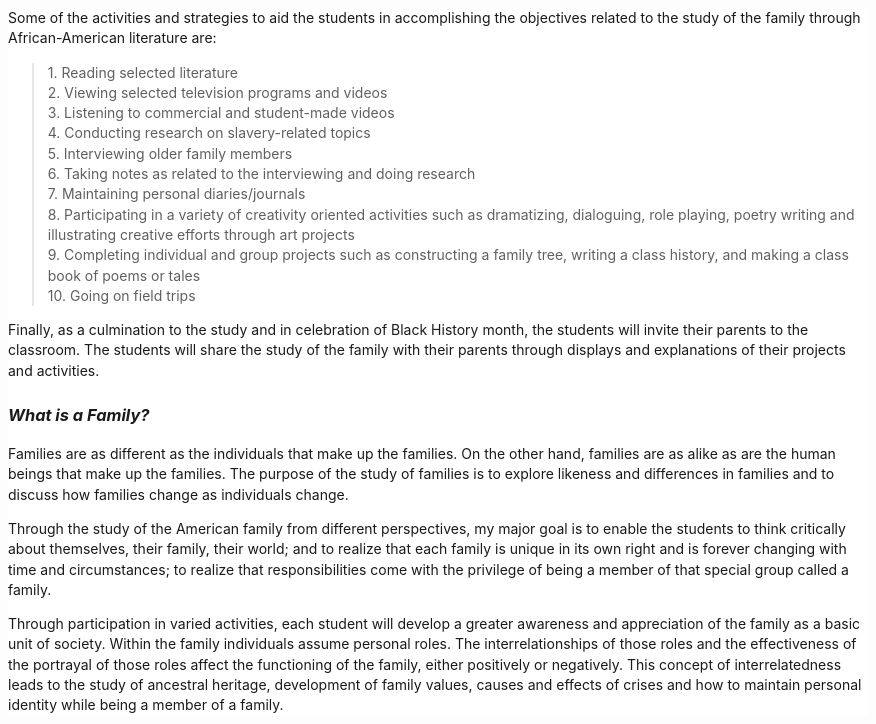  Some of the activities and strategies to aid the students in accomplishing the objectives related to the study of the family through African-American literature are:
<blockquote>
  <dl>
   <dt>
    1. Reading selected literature
    <dt>
     2. Viewing selected television programs and videos
     <dt>
      3. Listening to commercial and student-made videos
      <dt>
       4. Conducting research on slavery-related topics
       <dt>
        5. Interviewing older family members
        <dt>
         6. Taking notes as related to the interviewing and doing research
         <dt>
          7. Maintaining personal diaries/journals
          <dt>
           8. Participating in a variety of creativity oriented activities such as dramatizing, dialoguing, role playing, poetry writing and illustrating creative efforts through art projects
           <dt>
            9. Completing individual and group projects such as constructing a family tree, writing a class history, and making a class book of poems or tales
            <dt>
             10. Going on field trips
            </dt>
           </dt>
          </dt>
         </dt>
        </dt>
       </dt>
      </dt>
     </dt>
    </dt>
   </dt>
  </dl>
 </blockquote>
 Finally, as a culmination to the study and in celebration of Black History month, the students will invite their parents to the classroom. The students will share the study of the family with their parents through displays and explanations of their projects and activities.
<h3>
  <i>
   What is a Family?
  </i>
 </h3>
 Families are as different as the individuals that make up the families. On the other hand, families are as alike as are the human beings that make up the families. The purpose of the study of families is to explore likeness and differences in families and to discuss how families change as individuals change.
 <p>
  Through the study of the American family from different perspectives, my major goal is to enable the students to think critically about themselves, their family, their world; and to realize that each family is unique in its own right and is forever changing with time and circumstances; to realize that responsibilities come with the privilege of being a member of that special group called a family.
 </p>
 <p>
  Through participation in varied activities, each student will develop a greater awareness and appreciation of the family as a basic unit of society. Within the family individuals assume personal roles. The interrelationships of those roles and the effectiveness of the portrayal of those roles affect the functioning of the family, either positively or negatively. This concept of interrelatedness leads to the study of ancestral heritage, development of family values, causes and effects of crises and how to maintain personal identity while being a member of a family.